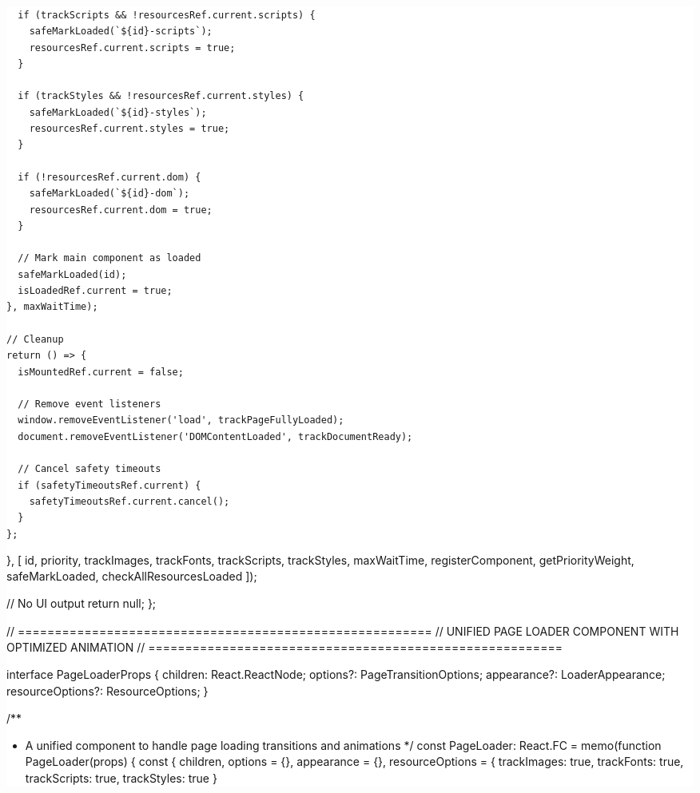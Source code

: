       if (trackScripts && !resourcesRef.current.scripts) {
        safeMarkLoaded(`${id}-scripts`);
        resourcesRef.current.scripts = true;
      }
      
      if (trackStyles && !resourcesRef.current.styles) {
        safeMarkLoaded(`${id}-styles`);
        resourcesRef.current.styles = true;
      }
      
      if (!resourcesRef.current.dom) {
        safeMarkLoaded(`${id}-dom`);
        resourcesRef.current.dom = true;
      }
      
      // Mark main component as loaded
      safeMarkLoaded(id);
      isLoadedRef.current = true;
    }, maxWaitTime);
    
    // Cleanup
    return () => {
      isMountedRef.current = false;
      
      // Remove event listeners
      window.removeEventListener('load', trackPageFullyLoaded);
      document.removeEventListener('DOMContentLoaded', trackDocumentReady);
      
      // Cancel safety timeouts
      if (safetyTimeoutsRef.current) {
        safetyTimeoutsRef.current.cancel();
      }
    };
  }, [
    id, priority, trackImages, trackFonts, trackScripts, trackStyles,
    maxWaitTime, registerComponent, getPriorityWeight,
    safeMarkLoaded, checkAllResourcesLoaded
  ]);
  
  // No UI output
  return null;
};

// ========================================================
// UNIFIED PAGE LOADER COMPONENT WITH OPTIMIZED ANIMATION
// ========================================================

interface PageLoaderProps {
  children: React.ReactNode;
  options?: PageTransitionOptions;
  appearance?: LoaderAppearance;
  resourceOptions?: ResourceOptions;
}

/**
 * A unified component to handle page loading transitions and animations
 */
const PageLoader: React.FC<PageLoaderProps> = memo(function PageLoader(props) {
    const {
      children,
      options = {},
      appearance = {},
      resourceOptions = {
        trackImages: true,
        trackFonts: true,
        trackScripts: true,
        trackStyles: true
      }